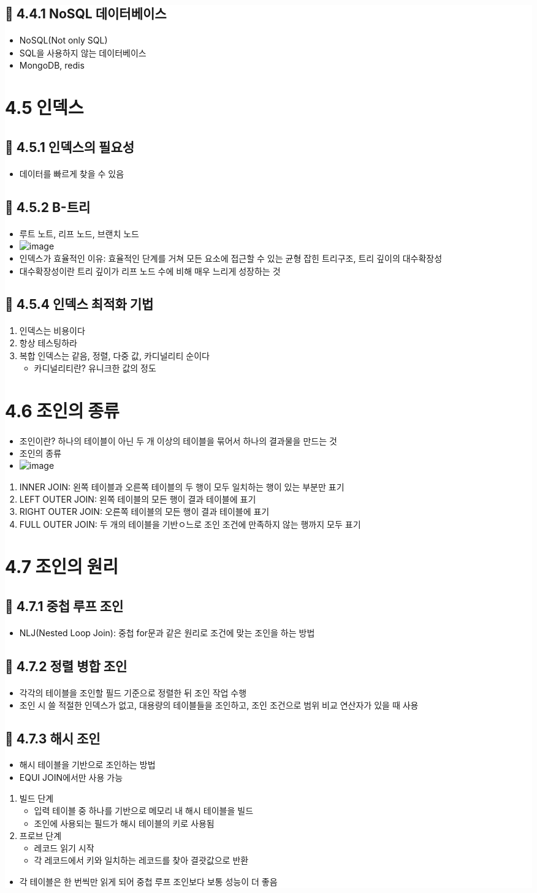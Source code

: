 ## 📌 4.4.1 NoSQL 데이터베이스
- NoSQL(Not only SQL)
- SQL을 사용하지 않는 데이터베이스
- MongoDB, redis

# 4.5 인덱스
## 📌 4.5.1 인덱스의 필요성
- 데이터를 빠르게 찾을 수 있음

## 📌 4.5.2 B-트리
- 루트 노트, 리프 노드, 브랜치 노드
- <img width="673" alt="image" src="https://github.com/Haaarimmm/TIL/assets/108309396/448ce861-c39b-4eed-bb5e-bb5e6cd2d735">
- 인덱스가 효율적인 이유: 효율적인 단계를 거쳐 모든 요소에 접근할 수 있는 균형 잡힌 트리구조, 트리 깊이의 대수확장성
- 대수확장성이란 트리 깊이가 리프 노드 수에 비해 매우 느리게 성장하는 것

## 📌 4.5.4 인덱스 최적화 기법
1. 인덱스는 비용이다
2. 항상 테스팅하라
3. 복합 인덱스는 같음, 정렬, 다중 값, 카디널리티 순이다
   - 카디널리티란? 유니크한 값의 정도

# 4.6 조인의 종류
- 조인이란? 하나의 테이블이 아닌 두 개 이상의 테이블을 묶어서 하나의 결과물을 만드는 것
- 조인의 종류
- <img width="580" alt="image" src="https://github.com/Haaarimmm/TIL/assets/108309396/0b7aeee3-5a61-41c9-bc14-66c9c27fb4fe">
1. INNER JOIN: 왼쪽 테이블과 오른쪽 테이블의 두 행이 모두 일치하는 행이 있는 부분만 표기
2. LEFT OUTER JOIN: 왼쪽 테이블의 모든 행이 결과 테이블에 표기
3. RIGHT OUTER JOIN: 오른쪽 테이블의 모든 행이 결과 테이블에 표기
4. FULL OUTER JOIN: 두 개의 테이블을 기반ㅇ느로 조인 조건에 만족하지 않는 행까지 모두 표기

# 4.7 조인의 원리
## 📌 4.7.1 중첩 루프 조인
- NLJ(Nested Loop Join): 중첩 for문과 같은 원리로 조건에 맞는 조인을 하는 방법

## 📌 4.7.2 정렬 병합 조인
- 각각의 테이블을 조인할 필드 기준으로 정렬한 뒤 조인 작업 수행
- 조인 시 쓸 적절한 인덱스가 없고, 대용량의 테이블들을 조인하고, 조인 조건으로 범위 비교 연산자가 있을 때 사용

## 📌 4.7.3 해시 조인
- 해시 테이블을 기반으로 조인하는 방법
- EQUI JOIN에서만 사용 가능
1. 빌드 단계
   - 입력 테이블 중 하나를 기반으로 메모리 내 해시 테이블을 빌드
   - 조인에 사용되는 필드가 해시 테이블의 키로 사용됨
2. 프로브 단계
   - 레코드 읽기 시작
   - 각 레코드에서 키와 일치하는 레코드를 찾아 결괏값으로 반환
- 각 테이블은 한 번씩만 읽게 되어 중첩 루프 조인보다 보통 성능이 더 좋음




